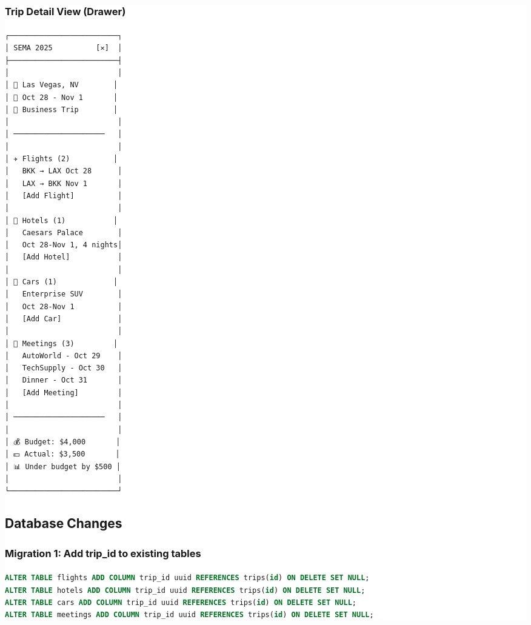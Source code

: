 ### Trip Detail View (Drawer)
```
┌─────────────────────────┐
│ SEMA 2025          [✕]  │
├─────────────────────────┤
│                         │
│ 📍 Las Vegas, NV        │
│ 📅 Oct 28 - Nov 1       │
│ 💼 Business Trip        │
│                         │
│ ─────────────────────   │
│                         │
│ ✈️ Flights (2)          │
│   BKK → LAX Oct 28      │
│   LAX → BKK Nov 1       │
│   [Add Flight]          │
│                         │
│ 🏨 Hotels (1)           │
│   Caesars Palace        │
│   Oct 28-Nov 1, 4 nights│
│   [Add Hotel]           │
│                         │
│ 🚗 Cars (1)             │
│   Enterprise SUV        │
│   Oct 28-Nov 1          │
│   [Add Car]             │
│                         │
│ 📅 Meetings (3)         │
│   AutoWorld - Oct 29    │
│   TechSupply - Oct 30   │
│   Dinner - Oct 31       │
│   [Add Meeting]         │
│                         │
│ ─────────────────────   │
│                         │
│ 💰 Budget: $4,000       │
│ 💵 Actual: $3,500       │
│ 📊 Under budget by $500 │
│                         │
└─────────────────────────┘
```

## Database Changes

### Migration 1: Add trip_id to existing tables
```sql
ALTER TABLE flights ADD COLUMN trip_id uuid REFERENCES trips(id) ON DELETE SET NULL;
ALTER TABLE hotels ADD COLUMN trip_id uuid REFERENCES trips(id) ON DELETE SET NULL;
ALTER TABLE cars ADD COLUMN trip_id uuid REFERENCES trips(id) ON DELETE SET NULL;
ALTER TABLE meetings ADD COLUMN trip_id uuid REFERENCES trips(id) ON DELETE SET NULL;
```
